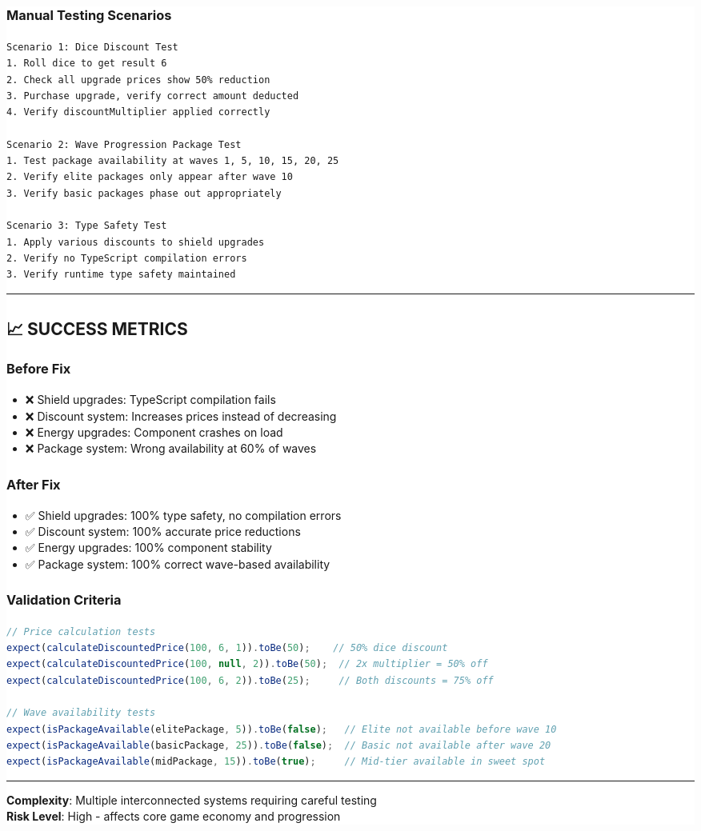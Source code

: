 ### **Manual Testing Scenarios**
```
Scenario 1: Dice Discount Test
1. Roll dice to get result 6
2. Check all upgrade prices show 50% reduction
3. Purchase upgrade, verify correct amount deducted
4. Verify discountMultiplier applied correctly

Scenario 2: Wave Progression Package Test  
1. Test package availability at waves 1, 5, 10, 15, 20, 25
2. Verify elite packages only appear after wave 10
3. Verify basic packages phase out appropriately

Scenario 3: Type Safety Test
1. Apply various discounts to shield upgrades
2. Verify no TypeScript compilation errors
3. Verify runtime type safety maintained
```

---

## 📈 **SUCCESS METRICS**

### **Before Fix**
- ❌ Shield upgrades: TypeScript compilation fails
- ❌ Discount system: Increases prices instead of decreasing
- ❌ Energy upgrades: Component crashes on load
- ❌ Package system: Wrong availability at 60% of waves

### **After Fix**  
- ✅ Shield upgrades: 100% type safety, no compilation errors
- ✅ Discount system: 100% accurate price reductions
- ✅ Energy upgrades: 100% component stability  
- ✅ Package system: 100% correct wave-based availability

### **Validation Criteria**
```typescript
// Price calculation tests
expect(calculateDiscountedPrice(100, 6, 1)).toBe(50);    // 50% dice discount
expect(calculateDiscountedPrice(100, null, 2)).toBe(50);  // 2x multiplier = 50% off
expect(calculateDiscountedPrice(100, 6, 2)).toBe(25);     // Both discounts = 75% off

// Wave availability tests  
expect(isPackageAvailable(elitePackage, 5)).toBe(false);   // Elite not available before wave 10
expect(isPackageAvailable(basicPackage, 25)).toBe(false);  // Basic not available after wave 20
expect(isPackageAvailable(midPackage, 15)).toBe(true);     // Mid-tier available in sweet spot
```

---

**Complexity**: Multiple interconnected systems requiring careful testing  
**Risk Level**: High - affects core game economy and progression 